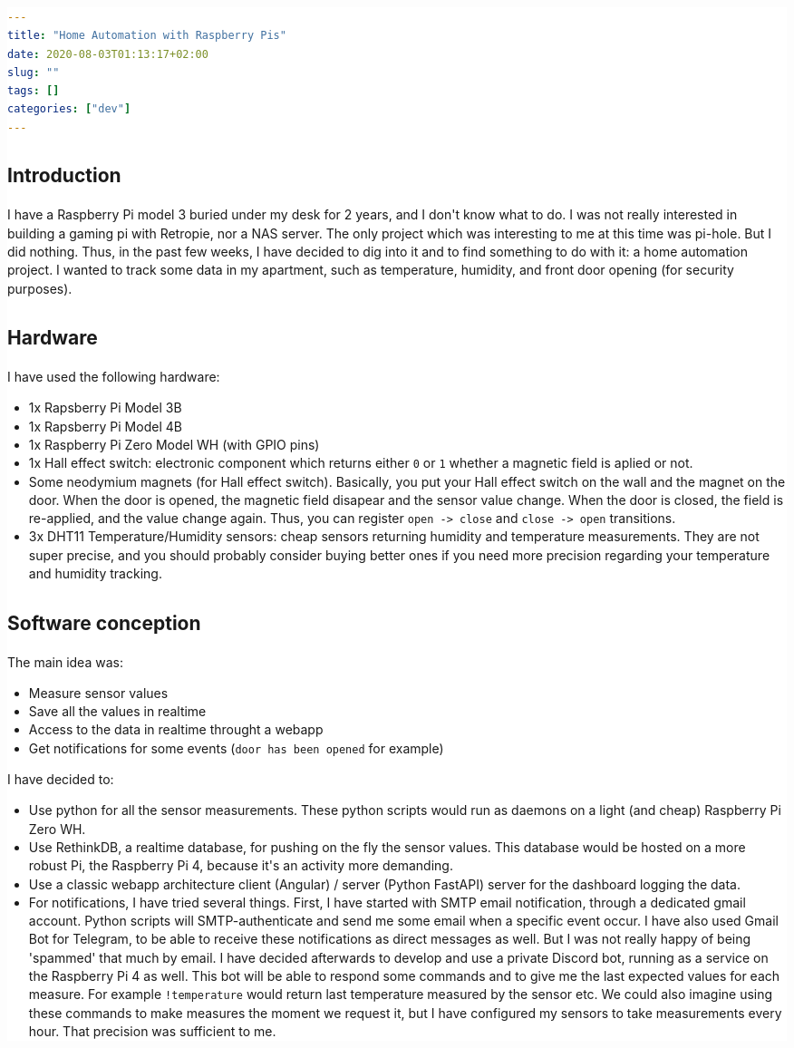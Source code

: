 ```yaml
---
title: "Home Automation with Raspberry Pis"
date: 2020-08-03T01:13:17+02:00
slug: ""
tags: []
categories: ["dev"]
---
```


## Introduction

I have a Raspberry Pi model 3 buried under my desk for 2 years, and I don't know what to do. I was not really interested in building a  gaming pi with Retropie, nor a NAS server. The only project which was interesting to me at this time was pi-hole. But I did nothing. Thus, in the past few weeks, I have decided to dig into it and to find something to do with it: a home automation project. I wanted to track some data in my apartment, such as temperature, humidity, and front door opening (for security purposes).

## Hardware

I have used the following hardware:

- 1x Rapsberry Pi Model 3B
- 1x Rapsberry Pi Model 4B
- 1x Raspberry Pi Zero Model WH (with GPIO pins)
- 1x Hall effect switch: electronic component which returns either `0` or `1` whether a magnetic field is aplied or not.
- Some neodymium magnets (for Hall effect switch). Basically, you put your Hall effect switch on the wall and the magnet on the door. When the door is opened, the magnetic field disapear and the sensor value change. When the door is closed, the field is re-applied, and the value change again. Thus, you can register `open -> close` and `close -> open` transitions.
- 3x DHT11 Temperature/Humidity sensors: cheap sensors returning humidity and temperature measurements. They are not super precise, and you should probably consider buying better ones if you need more precision regarding your temperature and humidity tracking.
 
## Software conception

The main idea was:

- Measure sensor values
- Save all the values in realtime
- Access to the data in realtime throught a webapp
- Get notifications for some events (`door has been opened` for example)

I have decided to:

- Use python for all the sensor measurements. These python scripts would run as daemons on a light (and cheap) Raspberry Pi Zero WH.
- Use RethinkDB, a realtime database, for pushing on the fly the sensor values. This database would be hosted on a more robust Pi, the Raspberry Pi 4, because it's an activity more demanding.
- Use a classic webapp architecture client (Angular) / server (Python FastAPI) server for the dashboard logging the data.
- For notifications, I have tried several things. First, I have started with SMTP email notification, through a dedicated gmail account. Python scripts will SMTP-authenticate and send me some email when a specific event occur. I have also used Gmail Bot for Telegram, to be able to receive these notifications as direct messages as well. But I was not really happy of being 'spammed' that much by email. I have decided afterwards to develop and use a private Discord bot, running as a service on the Raspberry Pi 4 as well. This bot will be able to respond some commands and to give me the last expected values for each measure. For example `!temperature` would return last temperature measured by the sensor etc. We could also imagine using these commands to make measures the moment we request it, but I have configured my sensors to take measurements every hour. That precision was sufficient to me.
